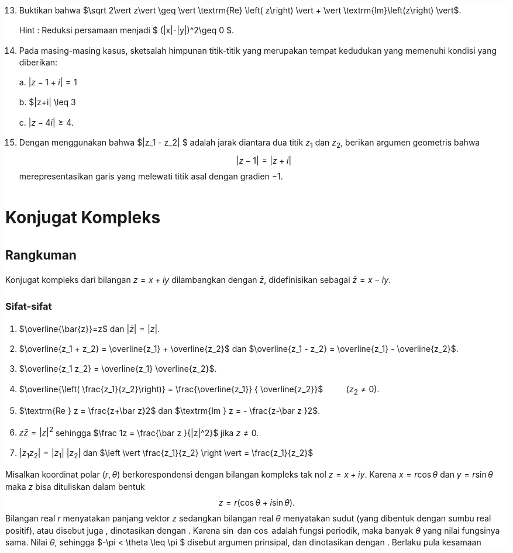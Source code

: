 13. Buktikan bahwa
    $\sqrt 2\vert z\vert \geq \vert \textrm{Re} \left( z\right) \vert + \vert \textrm{Im}\left(z\right) \vert$.

    Hint : Reduksi persamaan menjadi $ (|x|-|y|)^2\geq 0 $.

14. Pada masing-masing kasus, sketsalah himpunan titik-titik yang
    merupakan tempat kedudukan yang memenuhi kondisi yang diberikan:

    a. $|z-1+i| =1$

    b. $|z+i| \leq 3 

    c. $|z-4i| \geq 4.$

15. Dengan menggunakan bahwa $|z_1 - z_2| $ adalah jarak diantara dua
    titik $z_1$ dan $z_2$, berikan argumen geometris bahwa
    $$|z-1| = |z+i|$$ merepresentasikan garis yang melewati titik asal
    dengan gradien $-1$.


Konjugat Kompleks
=================

Rangkuman
---------

Konjugat kompleks dari bilangan $z=x+iy$ dilambangkan dengan $\bar{z}$,
didefinisikan sebagai $\bar{z}=x-iy$.

### Sifat-sifat

1.  $\overline{\bar{z}}=z$ dan $|\bar{z}|=|z|$.

2.  $\overline{z_1 + z_2} = \overline{z_1} + \overline{z_2}$ dan
    $\overline{z_1 - z_2} = \overline{z_1} - \overline{z_2}$.

3.  $\overline{z_1 z_2} = \overline{z_1} \overline{z_2}$.

4.  $\overline{\left( \frac{z_1}{z_2}\right)} = \frac{\overline{z_1}} { \overline{z_2}}$
    $\qquad$ $\left( z_2 \neq 0\right)$.

5.  $\textrm{Re } z = \frac{z+\bar z}2$ dan
    $\textrm{Im } z = - \frac{z-\bar z }2$.

6.  $z \bar z = | z|^2$ sehingga $\frac 1z = \frac{\bar z }{|z|^2}$ jika
    $z \neq 0$.

7.  $|z_1 z_2 | = |z_1|\ |z_2|$ dan
    $\left \vert \frac{z_1}{z_2} \right \vert = \frac{z_1}{z_2}$

Misalkan koordinat polar $(r,\theta)$ berkorespondensi dengan bilangan
kompleks tak nol $z=x+iy$. Karena $x=r \cos \theta$ dan
$y=r \sin \theta$ maka $z$ bisa dituliskan dalam bentuk
$$z = r(\cos \theta + i \sin \theta).$$ Bilangan real $r$ menyatakan
panjang vektor $z$ sedangkan bilangan real $\theta$ menyatakan sudut
(yang dibentuk dengan sumbu real positif), atau disebut juga ,
dinotasikan dengan . Karena $\sin$ dan $\cos$ adalah fungsi periodik,
maka banyak $\theta$ yang nilai fungsinya sama. Nilai $\theta$, sehingga
$-\pi < \theta \leq \pi $ disebut argumen prinsipal, dan dinotasikan
dengan . Berlaku pula kesamaan
